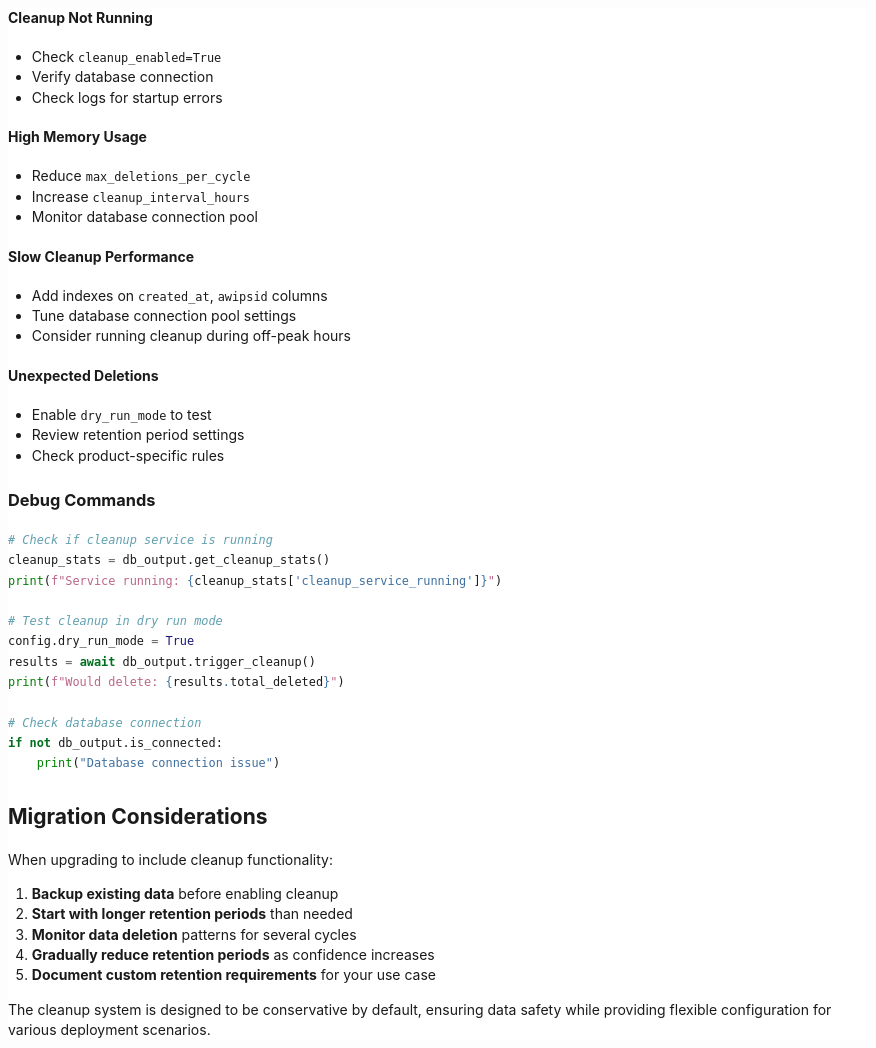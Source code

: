 #### Cleanup Not Running
- Check `cleanup_enabled=True`
- Verify database connection
- Check logs for startup errors

#### High Memory Usage
- Reduce `max_deletions_per_cycle`
- Increase `cleanup_interval_hours`
- Monitor database connection pool

#### Slow Cleanup Performance
- Add indexes on `created_at`, `awipsid` columns
- Tune database connection pool settings
- Consider running cleanup during off-peak hours

#### Unexpected Deletions
- Enable `dry_run_mode` to test
- Review retention period settings
- Check product-specific rules

### Debug Commands

```python
# Check if cleanup service is running
cleanup_stats = db_output.get_cleanup_stats()
print(f"Service running: {cleanup_stats['cleanup_service_running']}")

# Test cleanup in dry run mode
config.dry_run_mode = True
results = await db_output.trigger_cleanup()
print(f"Would delete: {results.total_deleted}")

# Check database connection
if not db_output.is_connected:
    print("Database connection issue")
```

## Migration Considerations

When upgrading to include cleanup functionality:

1. **Backup existing data** before enabling cleanup
2. **Start with longer retention periods** than needed
3. **Monitor data deletion** patterns for several cycles
4. **Gradually reduce retention periods** as confidence increases
5. **Document custom retention requirements** for your use case

The cleanup system is designed to be conservative by default, ensuring data safety while providing flexible configuration for various deployment scenarios.
